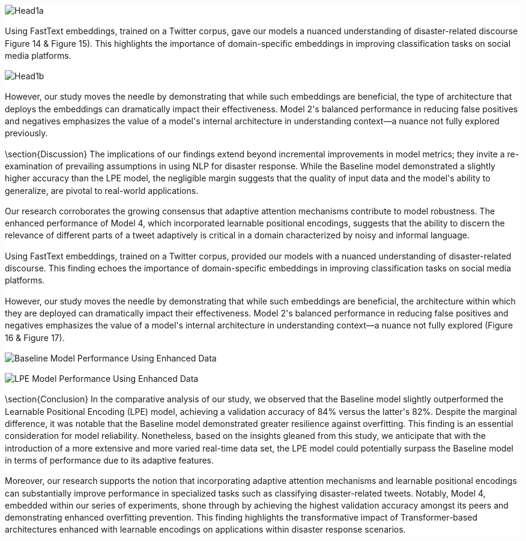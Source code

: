 ![Head1a](/Users/sic_intel/Documents/DS266GP/Head1a.png)

Using FastText embeddings, trained on a Twitter corpus, gave our models a nuanced understanding of disaster-related discourse Figure 14 & Figure 15). This highlights the importance of domain-specific embeddings in improving classification tasks on social media platforms.


![Head1b](/Users/sic_intel/Documents/DS266GP/Head1b.png)

However, our study moves the needle by demonstrating that while such embeddings are beneficial, the type of architecture that deploys the embeddings can dramatically impact their effectiveness. Model 2's balanced performance in reducing false positives and negatives emphasizes the value of a model's internal architecture in understanding context—a nuance not fully explored previously.

\section{Discussion}
The implications of our findings extend beyond incremental improvements in model metrics; they invite a re-examination of prevailing assumptions in using NLP for disaster response. While the Baseline model demonstrated a slightly higher accuracy than the LPE model, the negligible margin suggests that the quality of input data and the model's ability to generalize, are pivotal to real-world applications.

Our research corroborates the growing consensus that adaptive attention mechanisms contribute to model robustness. The enhanced performance of Model 4, which incorporated learnable positional encodings, suggests that the ability to discern the relevance of different parts of a tweet adaptively is critical in a domain characterized by noisy and informal language.

Using FastText embeddings, trained on a Twitter corpus, provided our models with a nuanced understanding of disaster-related discourse. This finding echoes the importance of domain-specific embeddings in improving classification tasks on social media platforms.

However, our study moves the needle by demonstrating that while such embeddings are beneficial, the architecture within which they are deployed can dramatically impact their effectiveness. Model 2's balanced performance in reducing false positives and negatives emphasizes the value of a model's internal architecture in understanding context—a nuance not fully explored (Figure 16 & Figure 17).

![Baseline Model Performance Using Enhanced Data](/Users/sic_intel/Documents/DS266GP/Baseline.png)


![LPE Model Performance Using Enhanced Data](/Users/sic_intel/Documents/DS266GP/LPE.png)


\section{Conclusion}
In the comparative analysis of our study, we observed that the Baseline model slightly outperformed the Learnable Positional Encoding (LPE) model, achieving a validation accuracy of 84% versus the latter's 82%. Despite the marginal difference, it was notable that the Baseline model demonstrated greater resilience against overfitting. This finding is an essential consideration for model reliability. Nonetheless, based on the insights gleaned from this study, we anticipate that with the introduction of a more extensive and more varied real-time data set, the LPE model could potentially surpass the Baseline model in terms of performance due to its adaptive features.

Moreover, our research supports the notion that incorporating adaptive attention mechanisms and learnable positional encodings can substantially improve performance in specialized tasks such as classifying disaster-related tweets. Notably, Model 4, embedded within our series of experiments, shone through by achieving the highest validation accuracy amongst its peers and demonstrating enhanced overfitting prevention. This finding highlights the transformative impact of Transformer-based architectures enhanced with learnable encodings on applications within disaster response scenarios.
